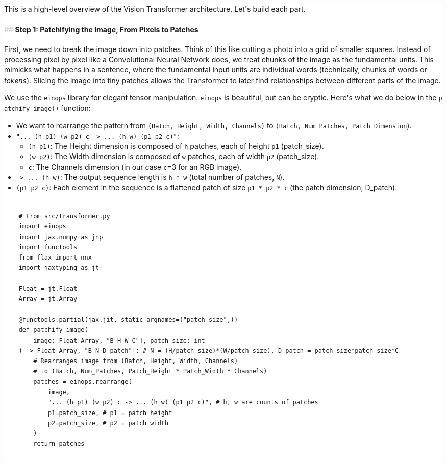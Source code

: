 This is a high-level overview of the Vision Transformer architecture.
Let's build each part.

<h4><span style="color: rgb(215, 215, 215);">##</span> Step 1: Patchifying the Image, From Pixels to Patches</h4> 
<div style="text-align: center; margin: 10px 0">
<video autoplay loop muted playsinline width="100%" height="400">
    <source src="../img/blog/vit/patch.mp4" type="video/mp4">
</video>
</div>

First, we need to break the image down into patches. Think of this like cutting a photo into a grid of smaller squares.
Instead of processing pixel by pixel like a Convolutional Neural Network does, we treat chunks of the image as the fundamental units.
This mimicks what happens in a sentence, where the fundamental input units are individual words (technically, chunks of words or *tokens*).
Slicing the image into tiny patches allows the Transformer to later find relationships between different parts of the image.

We use the `einops` library for elegant tensor manipulation. `einops` is beautiful, but can be cryptic. Here's what we do below in the `patchify_image()` function:
- We want to rearrange the pattern from `(Batch, Height, Width, Channels)` to `(Batch, Num_Patches, Patch_Dimension`).
- `"... (h p1) (w p2) c -> ... (h w) (p1 p2 c)"`: 
    - `(h p1)`: The Height dimension is composed of `h` patches, each of height `p1` (patch_size).
    - `(w p2)`: The Width dimension is composed of `w` patches, each of width `p2` (patch_size).
    - `c`: The Channels dimension (in our case `c`=3 for an RGB image).
- `-> ... (h w)`: The output sequence length is `h * w` (total number of patches, `N`).
- `(p1 p2 c)`: Each element in the sequence is a flattened patch of size `p1 * p2 * c` (the patch dimension, D_patch).

<pre class="code-block-pastel"><code class="language-python">
    # From src/transformer.py
    import einops
    import jax.numpy as jnp
    import functools
    from flax import nnx
    import jaxtyping as jt
    
    Float = jt.Float
    Array = jt.Array
    
    @functools.partial(jax.jit, static_argnames=("patch_size",))
    def patchify_image(
        image: Float[Array, "B H W C"], patch_size: int
    ) -> Float[Array, "B N D_patch"]: # N = (H/patch_size)*(W/patch_size), D_patch = patch_size*patch_size*C
        # Rearranges image from (Batch, Height, Width, Channels)
        # to (Batch, Num_Patches, Patch_Height * Patch_Width * Channels)
        patches = einops.rearrange(
            image,
            "... (h p1) (w p2) c -> ... (h w) (p1 p2 c)", # h, w are counts of patches
            p1=patch_size, # p1 = patch height
            p2=patch_size, # p2 = patch width
        )
        return patches
    </code>
</pre>
